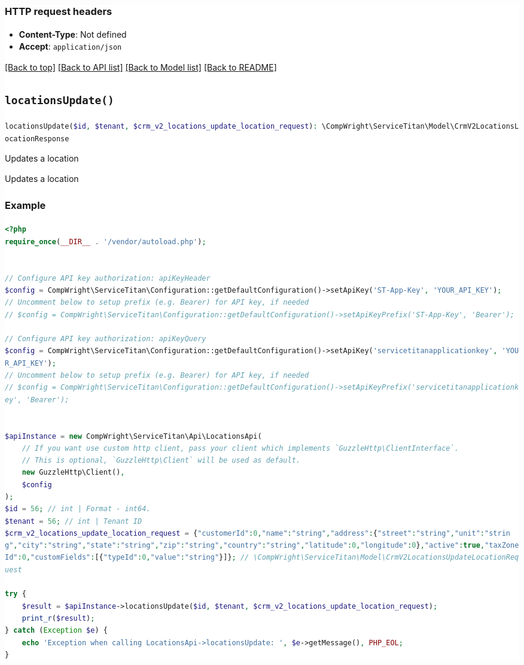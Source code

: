 ### HTTP request headers

- **Content-Type**: Not defined
- **Accept**: `application/json`

[[Back to top]](#) [[Back to API list]](../../README.md#endpoints)
[[Back to Model list]](../../README.md#models)
[[Back to README]](../../README.md)

## `locationsUpdate()`

```php
locationsUpdate($id, $tenant, $crm_v2_locations_update_location_request): \CompWright\ServiceTitan\Model\CrmV2LocationsLocationResponse
```

Updates a location

Updates a location

### Example

```php
<?php
require_once(__DIR__ . '/vendor/autoload.php');


// Configure API key authorization: apiKeyHeader
$config = CompWright\ServiceTitan\Configuration::getDefaultConfiguration()->setApiKey('ST-App-Key', 'YOUR_API_KEY');
// Uncomment below to setup prefix (e.g. Bearer) for API key, if needed
// $config = CompWright\ServiceTitan\Configuration::getDefaultConfiguration()->setApiKeyPrefix('ST-App-Key', 'Bearer');

// Configure API key authorization: apiKeyQuery
$config = CompWright\ServiceTitan\Configuration::getDefaultConfiguration()->setApiKey('servicetitanapplicationkey', 'YOUR_API_KEY');
// Uncomment below to setup prefix (e.g. Bearer) for API key, if needed
// $config = CompWright\ServiceTitan\Configuration::getDefaultConfiguration()->setApiKeyPrefix('servicetitanapplicationkey', 'Bearer');


$apiInstance = new CompWright\ServiceTitan\Api\LocationsApi(
    // If you want use custom http client, pass your client which implements `GuzzleHttp\ClientInterface`.
    // This is optional, `GuzzleHttp\Client` will be used as default.
    new GuzzleHttp\Client(),
    $config
);
$id = 56; // int | Format - int64.
$tenant = 56; // int | Tenant ID
$crm_v2_locations_update_location_request = {"customerId":0,"name":"string","address":{"street":"string","unit":"string","city":"string","state":"string","zip":"string","country":"string","latitude":0,"longitude":0},"active":true,"taxZoneId":0,"customFields":[{"typeId":0,"value":"string"}]}; // \CompWright\ServiceTitan\Model\CrmV2LocationsUpdateLocationRequest

try {
    $result = $apiInstance->locationsUpdate($id, $tenant, $crm_v2_locations_update_location_request);
    print_r($result);
} catch (Exception $e) {
    echo 'Exception when calling LocationsApi->locationsUpdate: ', $e->getMessage(), PHP_EOL;
}
```
